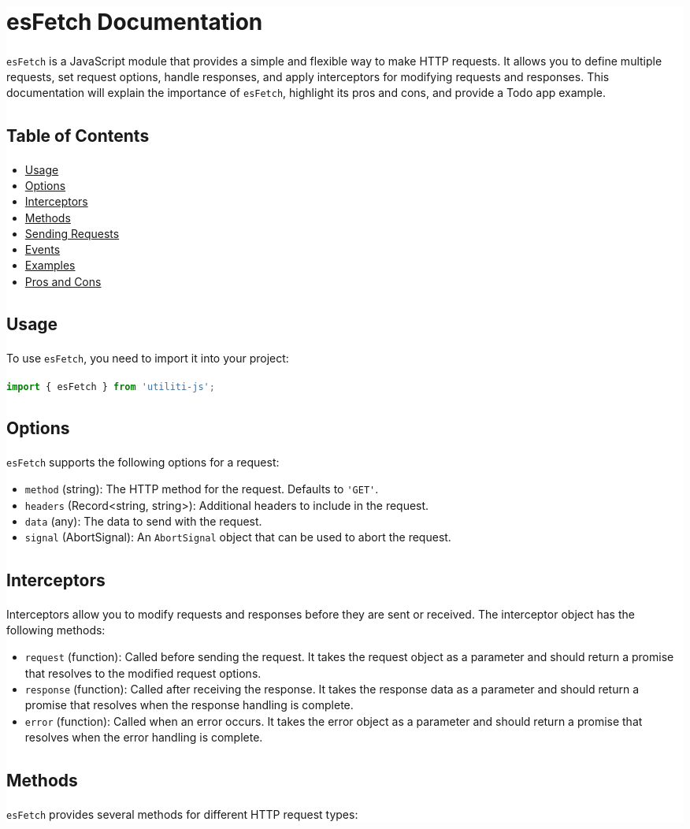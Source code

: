 # esFetch Documentation

`esFetch` is a JavaScript module that provides a simple and flexible way to make HTTP requests. It allows you to define multiple requests, set request options, handle responses, and apply interceptors for modifying requests and responses. This documentation will explain the importance of `esFetch`, highlight its pros and cons, and provide a Todo app example.

## Table of Contents

- [Usage](#usage)
- [Options](#options)
- [Interceptors](#interceptors)
- [Methods](#methods)
- [Sending Requests](#sending-requests)
- [Events](#events)
- [Examples](#examples)
- [Pros and Cons](#pros-and-cons)

## Usage

To use `esFetch`, you need to import it into your project:

```javascript
import { esFetch } from 'utiliti-js';
```

## Options

`esFetch` supports the following options for a request:

- `method` (string): The HTTP method for the request. Defaults to `'GET'`.
- `headers` (Record<string, string>): Additional headers to include in the request.
- `data` (any): The data to send with the request.
- `signal` (AbortSignal): An `AbortSignal` object that can be used to abort the request.

## Interceptors

Interceptors allow you to modify requests and responses before they are sent or received. The interceptor object has the following methods:

- `request` (function): Called before sending the request. It takes the request object as a parameter and should return a promise that resolves to the modified request options.
- `response` (function): Called after receiving the response. It takes the response data as a parameter and should return a promise that resolves when the response handling is complete.
- `error` (function): Called when an error occurs. It takes the error object as a parameter and should return a promise that resolves when the error handling is complete.

## Methods

`esFetch` provides several methods for different HTTP request types:
